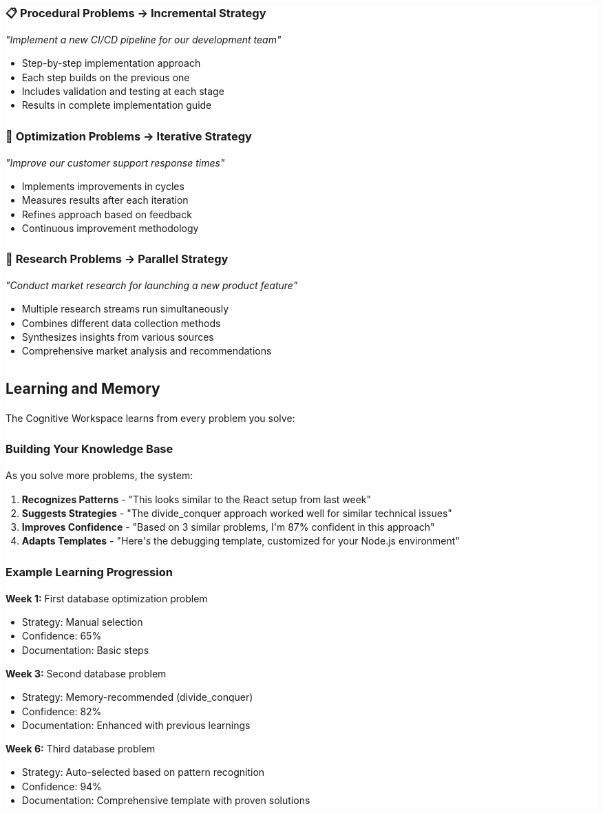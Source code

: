 ### 📋 **Procedural Problems** → Incremental Strategy
*"Implement a new CI/CD pipeline for our development team"*

- Step-by-step implementation approach
- Each step builds on the previous one
- Includes validation and testing at each stage
- Results in complete implementation guide

### 🔄 **Optimization Problems** → Iterative Strategy
*"Improve our customer support response times"*

- Implements improvements in cycles
- Measures results after each iteration
- Refines approach based on feedback
- Continuous improvement methodology

### 🚀 **Research Problems** → Parallel Strategy
*"Conduct market research for launching a new product feature"*

- Multiple research streams run simultaneously
- Combines different data collection methods
- Synthesizes insights from various sources
- Comprehensive market analysis and recommendations

## Learning and Memory

The Cognitive Workspace learns from every problem you solve:

### Building Your Knowledge Base

As you solve more problems, the system:

1. **Recognizes Patterns** - "This looks similar to the React setup from last week"
2. **Suggests Strategies** - "The divide_conquer approach worked well for similar technical issues"
3. **Improves Confidence** - "Based on 3 similar problems, I'm 87% confident in this approach"
4. **Adapts Templates** - "Here's the debugging template, customized for your Node.js environment"

### Example Learning Progression

**Week 1:** First database optimization problem
- Strategy: Manual selection
- Confidence: 65%
- Documentation: Basic steps

**Week 3:** Second database problem  
- Strategy: Memory-recommended (divide_conquer)
- Confidence: 82%
- Documentation: Enhanced with previous learnings

**Week 6:** Third database problem
- Strategy: Auto-selected based on pattern recognition
- Confidence: 94%  
- Documentation: Comprehensive template with proven solutions
